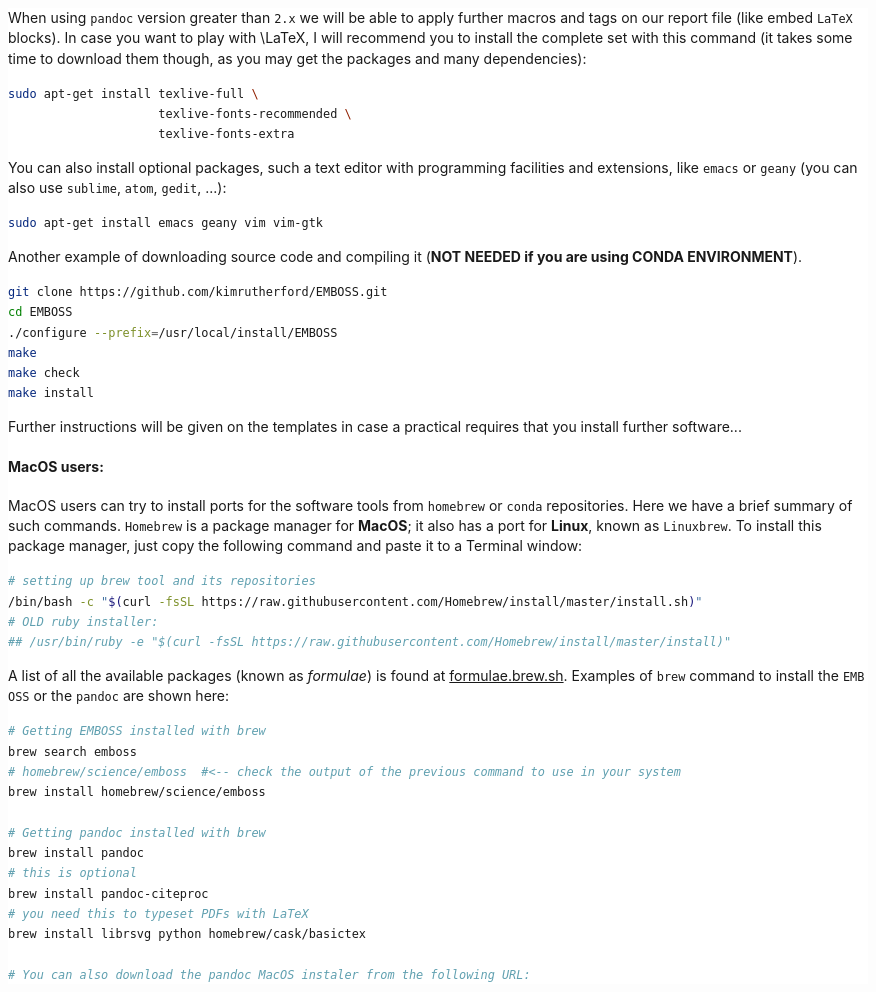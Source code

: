 When using `pandoc` version greater than `2.x` we will be able to apply
further macros and tags on our report file (like embed `LaTeX` blocks).
In case you want to play with \LaTeX, I will recommend you to install
the complete set with this command (it takes some time to download them
though, as you may get the packages and many dependencies):

``` sh
sudo apt-get install texlive-full \
                     texlive-fonts-recommended \
                     texlive-fonts-extra
```

You can also install optional packages, such a text editor with
programming facilities and extensions, like `emacs` or `geany` (you can
also use `sublime`, `atom`, `gedit`, ...):

``` sh
sudo apt-get install emacs geany vim vim-gtk
```

Another example of downloading source code and compiling it (**NOT
NEEDED if you are using CONDA ENVIRONMENT**).

``` sh
git clone https://github.com/kimrutherford/EMBOSS.git
cd EMBOSS
./configure --prefix=/usr/local/install/EMBOSS
make
make check
make install
```

Further instructions will be given on the templates in case a practical
requires that you install further software...

#### **MacOS** users:

MacOS users can try to install ports for the software tools from
`homebrew` or `conda` repositories. Here we have a brief summary of such
commands. `Homebrew` is a package manager for **MacOS**; it also has a
port for **Linux**, known as `Linuxbrew`. To install this package
manager, just copy the following command and paste it to a Terminal
window:

``` sh
# setting up brew tool and its repositories
/bin/bash -c "$(curl -fsSL https://raw.githubusercontent.com/Homebrew/install/master/install.sh)"
# OLD ruby installer:
## /usr/bin/ruby -e "$(curl -fsSL https://raw.githubusercontent.com/Homebrew/install/master/install)"
```

A list of all the available packages (known as *formulae*) is found at
[formulae.brew.sh](https://formulae.brew.sh). Examples of `brew` command
to install the `EMBOSS` or the `pandoc` are shown here:

``` sh
# Getting EMBOSS installed with brew
brew search emboss
# homebrew/science/emboss  #<-- check the output of the previous command to use in your system
brew install homebrew/science/emboss

# Getting pandoc installed with brew
brew install pandoc
# this is optional
brew install pandoc-citeproc
# you need this to typeset PDFs with LaTeX
brew install librsvg python homebrew/cask/basictex

# You can also download the pandoc MacOS instaler from the following URL:
```